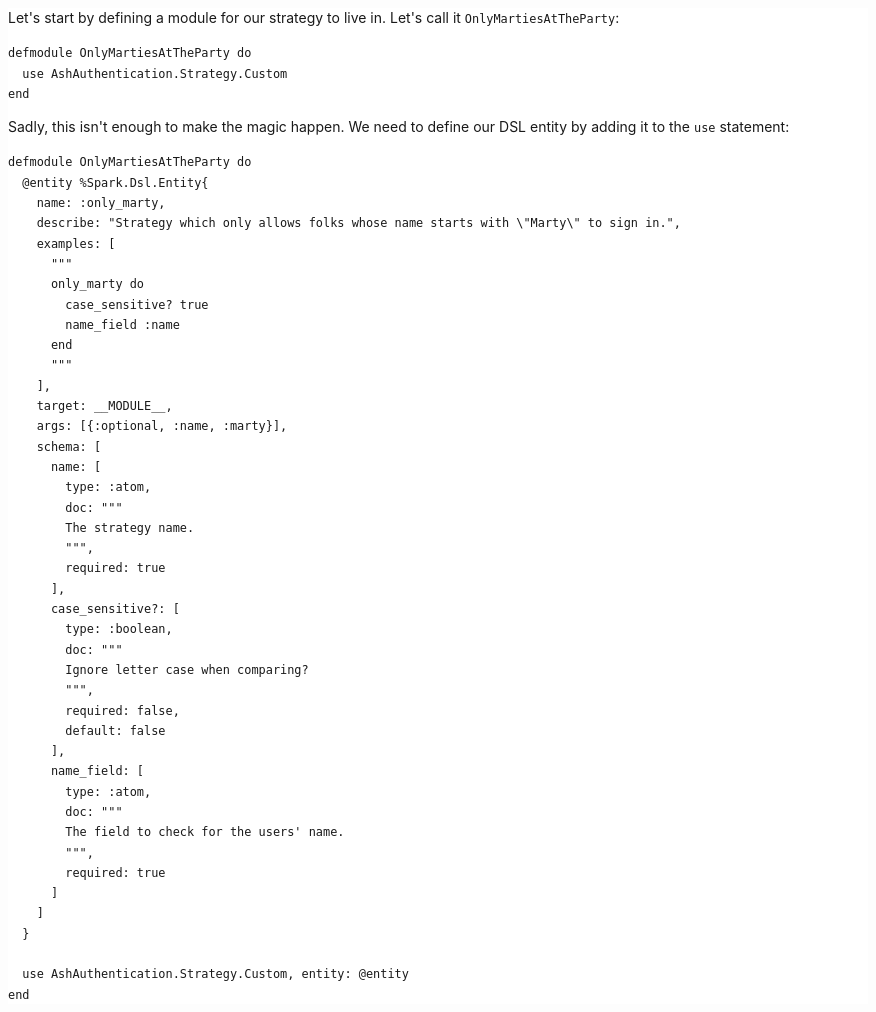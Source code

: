 Let's start by defining a module for our strategy to live in. Let's call it `OnlyMartiesAtTheParty`:
    
    
    defmodule OnlyMartiesAtTheParty do
      use AshAuthentication.Strategy.Custom
    end

Sadly, this isn't enough to make the magic happen. We need to define our DSL entity by adding it to the `use` statement:
    
    
    defmodule OnlyMartiesAtTheParty do
      @entity %Spark.Dsl.Entity{
        name: :only_marty,
        describe: "Strategy which only allows folks whose name starts with \"Marty\" to sign in.",
        examples: [
          """
          only_marty do
            case_sensitive? true
            name_field :name
          end
          """
        ],
        target: __MODULE__,
        args: [{:optional, :name, :marty}],
        schema: [
          name: [
            type: :atom,
            doc: """
            The strategy name.
            """,
            required: true
          ],
          case_sensitive?: [
            type: :boolean,
            doc: """
            Ignore letter case when comparing?
            """,
            required: false,
            default: false
          ],
          name_field: [
            type: :atom,
            doc: """
            The field to check for the users' name.
            """,
            required: true
          ]
        ]
      }
    
      use AshAuthentication.Strategy.Custom, entity: @entity
    end
